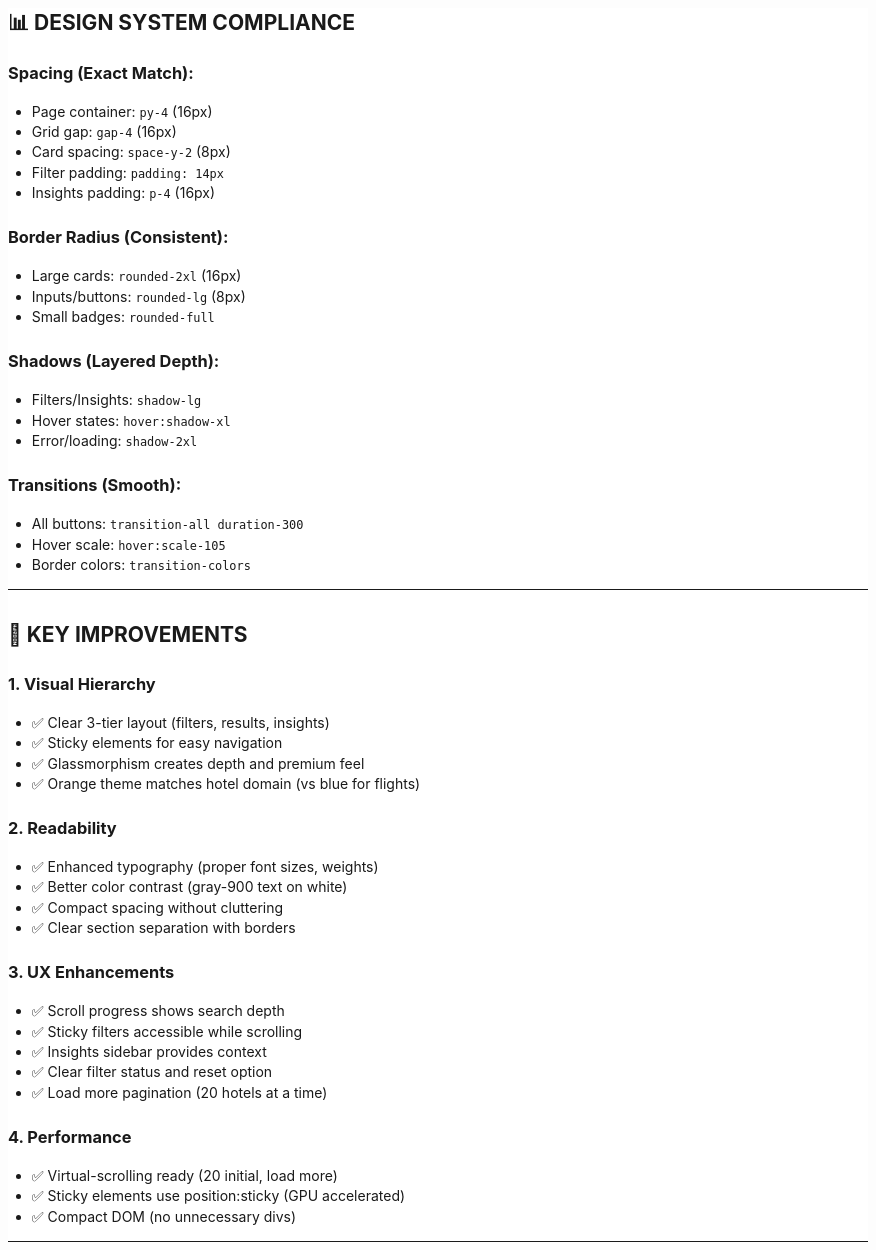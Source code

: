 
## 📊 DESIGN SYSTEM COMPLIANCE

### **Spacing** (Exact Match):
- Page container: `py-4` (16px)
- Grid gap: `gap-4` (16px)
- Card spacing: `space-y-2` (8px)
- Filter padding: `padding: 14px`
- Insights padding: `p-4` (16px)

### **Border Radius** (Consistent):
- Large cards: `rounded-2xl` (16px)
- Inputs/buttons: `rounded-lg` (8px)
- Small badges: `rounded-full`

### **Shadows** (Layered Depth):
- Filters/Insights: `shadow-lg`
- Hover states: `hover:shadow-xl`
- Error/loading: `shadow-2xl`

### **Transitions** (Smooth):
- All buttons: `transition-all duration-300`
- Hover scale: `hover:scale-105`
- Border colors: `transition-colors`

---

## 🎯 KEY IMPROVEMENTS

### **1. Visual Hierarchy**
- ✅ Clear 3-tier layout (filters, results, insights)
- ✅ Sticky elements for easy navigation
- ✅ Glassmorphism creates depth and premium feel
- ✅ Orange theme matches hotel domain (vs blue for flights)

### **2. Readability**
- ✅ Enhanced typography (proper font sizes, weights)
- ✅ Better color contrast (gray-900 text on white)
- ✅ Compact spacing without cluttering
- ✅ Clear section separation with borders

### **3. UX Enhancements**
- ✅ Scroll progress shows search depth
- ✅ Sticky filters accessible while scrolling
- ✅ Insights sidebar provides context
- ✅ Clear filter status and reset option
- ✅ Load more pagination (20 hotels at a time)

### **4. Performance**
- ✅ Virtual-scrolling ready (20 initial, load more)
- ✅ Sticky elements use position:sticky (GPU accelerated)
- ✅ Compact DOM (no unnecessary divs)

---